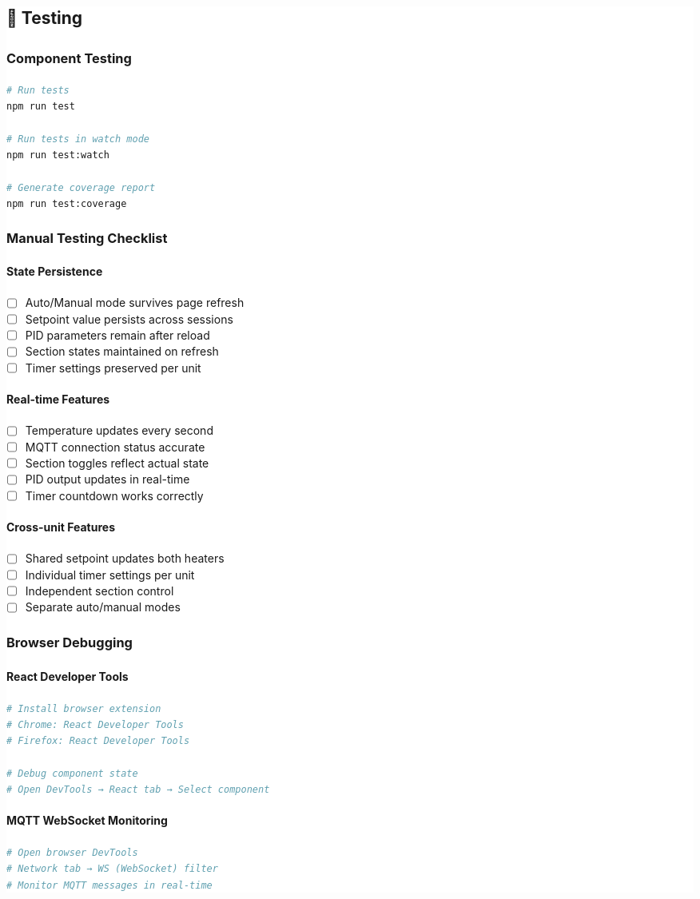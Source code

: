 ## 🧪 Testing

### Component Testing
```bash
# Run tests
npm run test

# Run tests in watch mode
npm run test:watch

# Generate coverage report
npm run test:coverage
```

### Manual Testing Checklist

#### State Persistence
- [ ] Auto/Manual mode survives page refresh
- [ ] Setpoint value persists across sessions
- [ ] PID parameters remain after reload
- [ ] Section states maintained on refresh
- [ ] Timer settings preserved per unit

#### Real-time Features
- [ ] Temperature updates every second
- [ ] MQTT connection status accurate
- [ ] Section toggles reflect actual state
- [ ] PID output updates in real-time
- [ ] Timer countdown works correctly

#### Cross-unit Features
- [ ] Shared setpoint updates both heaters
- [ ] Individual timer settings per unit
- [ ] Independent section control
- [ ] Separate auto/manual modes

### Browser Debugging

#### React Developer Tools
```bash
# Install browser extension
# Chrome: React Developer Tools
# Firefox: React Developer Tools

# Debug component state
# Open DevTools → React tab → Select component
```

#### MQTT WebSocket Monitoring
```bash
# Open browser DevTools
# Network tab → WS (WebSocket) filter
# Monitor MQTT messages in real-time
```
